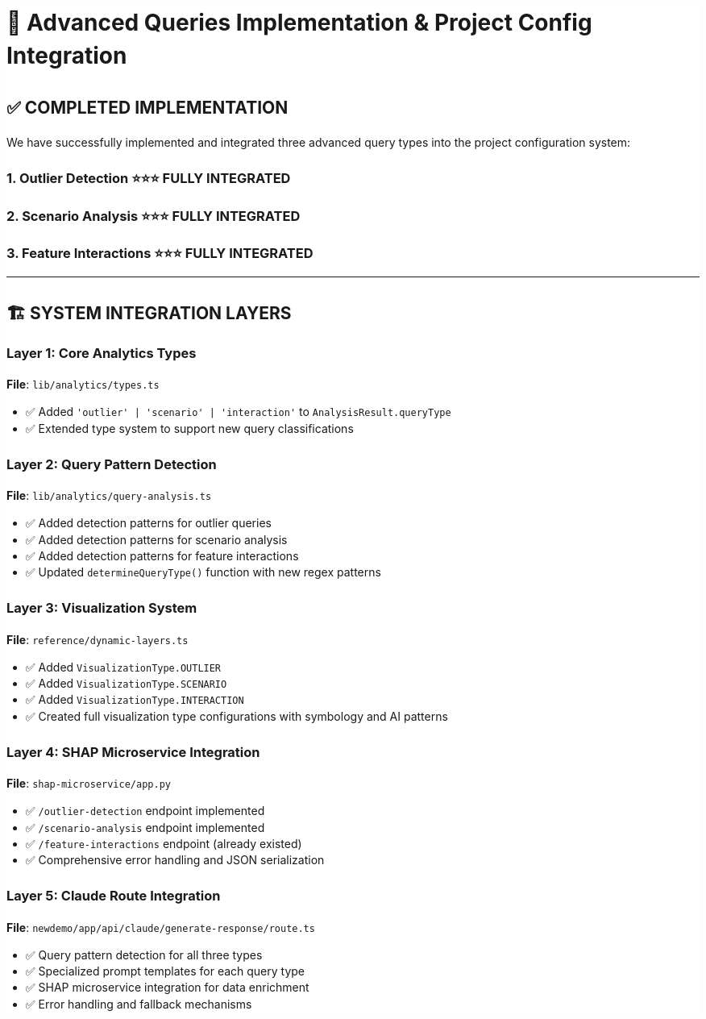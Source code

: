 # 🎯 Advanced Queries Implementation & Project Config Integration

## ✅ **COMPLETED IMPLEMENTATION**

We have successfully implemented and integrated three advanced query types into the project configuration system:

### **1. Outlier Detection** ⭐⭐⭐ **FULLY INTEGRATED**
### **2. Scenario Analysis** ⭐⭐⭐ **FULLY INTEGRATED**  
### **3. Feature Interactions** ⭐⭐⭐ **FULLY INTEGRATED**

---

## 🏗️ **SYSTEM INTEGRATION LAYERS**

### **Layer 1: Core Analytics Types**
**File**: `lib/analytics/types.ts`
- ✅ Added `'outlier' | 'scenario' | 'interaction'` to `AnalysisResult.queryType`
- ✅ Extended type system to support new query classifications

### **Layer 2: Query Pattern Detection**  
**File**: `lib/analytics/query-analysis.ts`
- ✅ Added detection patterns for outlier queries
- ✅ Added detection patterns for scenario analysis
- ✅ Added detection patterns for feature interactions
- ✅ Updated `determineQueryType()` function with new regex patterns

### **Layer 3: Visualization System**
**File**: `reference/dynamic-layers.ts`
- ✅ Added `VisualizationType.OUTLIER`
- ✅ Added `VisualizationType.SCENARIO` 
- ✅ Added `VisualizationType.INTERACTION`
- ✅ Created full visualization type configurations with symbology and AI patterns

### **Layer 4: SHAP Microservice Integration**
**File**: `shap-microservice/app.py`
- ✅ `/outlier-detection` endpoint implemented
- ✅ `/scenario-analysis` endpoint implemented  
- ✅ `/feature-interactions` endpoint (already existed)
- ✅ Comprehensive error handling and JSON serialization

### **Layer 5: Claude Route Integration**
**File**: `newdemo/app/api/claude/generate-response/route.ts`
- ✅ Query pattern detection for all three types
- ✅ Specialized prompt templates for each query type
- ✅ SHAP microservice integration for data enrichment
- ✅ Error handling and fallback mechanisms
